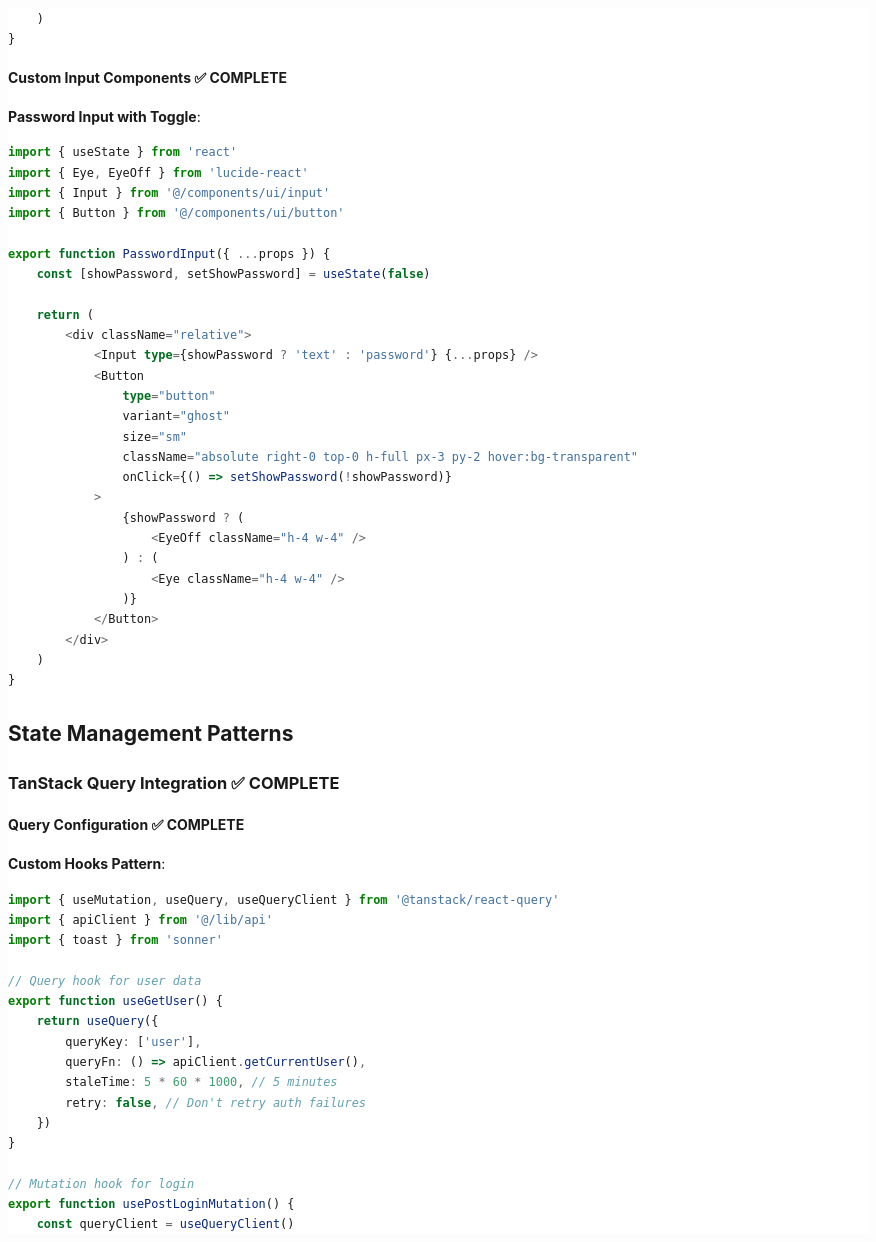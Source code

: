 ```typescript
	)
}
```

#### Custom Input Components ✅ COMPLETE

**Password Input with Toggle**:

```typescript
import { useState } from 'react'
import { Eye, EyeOff } from 'lucide-react'
import { Input } from '@/components/ui/input'
import { Button } from '@/components/ui/button'

export function PasswordInput({ ...props }) {
	const [showPassword, setShowPassword] = useState(false)

	return (
		<div className="relative">
			<Input type={showPassword ? 'text' : 'password'} {...props} />
			<Button
				type="button"
				variant="ghost"
				size="sm"
				className="absolute right-0 top-0 h-full px-3 py-2 hover:bg-transparent"
				onClick={() => setShowPassword(!showPassword)}
			>
				{showPassword ? (
					<EyeOff className="h-4 w-4" />
				) : (
					<Eye className="h-4 w-4" />
				)}
			</Button>
		</div>
	)
}
```

## State Management Patterns

### TanStack Query Integration ✅ COMPLETE

#### Query Configuration ✅ COMPLETE

**Custom Hooks Pattern**:

```typescript
import { useMutation, useQuery, useQueryClient } from '@tanstack/react-query'
import { apiClient } from '@/lib/api'
import { toast } from 'sonner'

// Query hook for user data
export function useGetUser() {
	return useQuery({
		queryKey: ['user'],
		queryFn: () => apiClient.getCurrentUser(),
		staleTime: 5 * 60 * 1000, // 5 minutes
		retry: false, // Don't retry auth failures
	})
}

// Mutation hook for login
export function usePostLoginMutation() {
	const queryClient = useQueryClient()

```